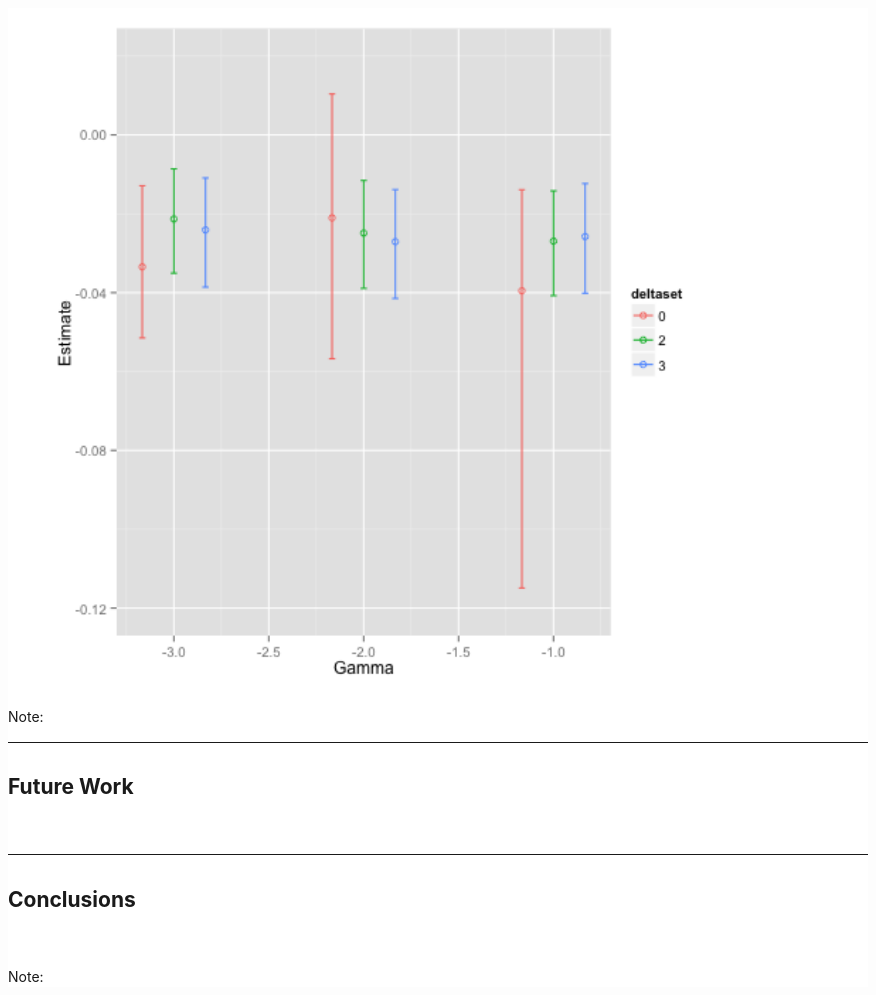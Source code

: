 <img src="./gammadeltarealdatamini.png" width="750" height="680">

Note: 

---

## Future Work
<br>


---

## Conclusions
<br>


Note:



